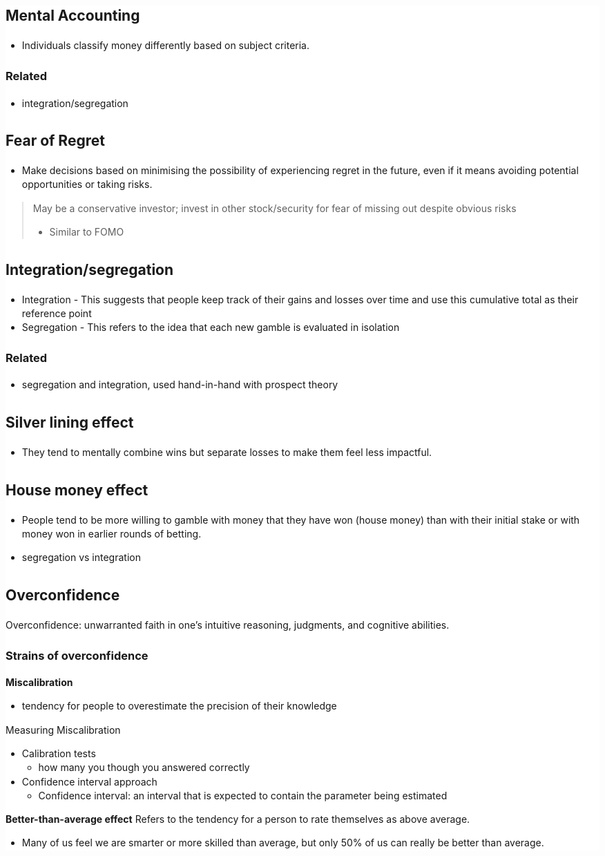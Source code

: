 ## Mental Accounting
- Individuals classify money differently based on subject criteria.

### Related
- integration/segregation

## Fear of Regret
- Make decisions based on minimising the possibility of experiencing regret in the future, even if it means avoiding potential opportunities or taking risks. 

> May be a conservative investor; invest in other stock/security for fear of missing out despite obvious risks
> - Similar to FOMO 


## Integration/segregation
- Integration - This suggests that people keep track of their gains and losses over time and use this cumulative total as their reference point
- Segregation - This refers to the idea that each new gamble is evaluated in isolation

### Related
- segregation and integration, used hand-in-hand with prospect theory

## Silver lining effect
- They tend to mentally combine wins but separate losses to make them feel less impactful.

## House money effect
- People tend to be more willing to gamble with money that they have won (house money) than with their initial stake or with money won in earlier rounds of betting.

- segregation vs integration 

## Overconfidence
Overconfidence: unwarranted faith in one’s intuitive reasoning, judgments, and cognitive abilities.

### Strains of overconfidence
**Miscalibration**
- tendency for people to overestimate the precision of their knowledge

Measuring Miscalibration
- Calibration tests
  -  how many you though you answered correctly
- Confidence interval approach
  - Confidence interval: an interval that is expected to contain the parameter being estimated

**Better-than-average effect**
Refers to the tendency for a person to rate themselves as above average.
- Many of us feel we are smarter or more skilled than average, but only 50% of us can really be better than average.

